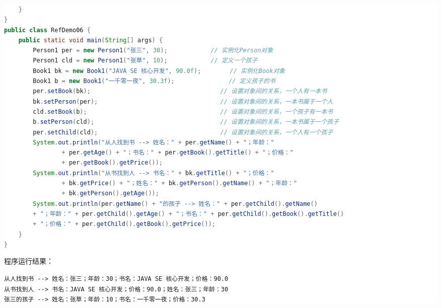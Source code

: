 ~~~java
    }
}
public class RefDemo06 {
    public static void main(String[] args) {
        Person1 per = new Person1("张三", 30);            // 实例化Person对象
        Person1 cld = new Person1("张草", 10);            // 定义一个孩子
        Book1 bk = new Book1("JAVA SE 核心开发", 90.0f);        // 实例化Book对象
        Book1 b = new Book1("一千零一夜", 30.3f);               // 定义孩子的书
        per.setBook(bk);                                    // 设置对象间的关系，一个人有一本书
        bk.setPerson(per);                                  // 设置对象间的关系，一本书属于一个人
        cld.setBook(b);                                     // 设置对象间的关系，一个孩子有一本书
        b.setPerson(cld);                                   // 设置对象间的关系，一本书属于一个孩子
        per.setChild(cld);                                  // 设置对象间的关系，一个人有一个孩子
        System.out.println("从人找到书 --> 姓名：" + per.getName() + "；年龄："
                + per.getAge() + "；书名：" + per.getBook().getTitle() + "；价格："
                + per.getBook().getPrice());
        System.out.println("从书找到人 --> 书名：" + bk.getTitle() + "；价格："
                + bk.getPrice() + "；姓名：" + bk.getPerson().getName() + "；年龄："
                + bk.getPerson().getAge());
        System.out.println(per.getName() + "的孩子 --> 姓名：" + per.getChild().getName()
        + "；年龄：" + per.getChild().getAge() + "；书名：" + per.getChild().getBook().getTitle()
        + "；价格：" + per.getChild().getBook().getPrice());
    }
}
~~~

程序运行结果：

~~~
从人找到书 --> 姓名：张三；年龄：30；书名：JAVA SE 核心开发；价格：90.0
从书找到人 --> 书名：JAVA SE 核心开发；价格：90.0；姓名：张三；年龄：30
张三的孩子 --> 姓名：张草；年龄：10；书名：一千零一夜；价格：30.3
~~~

